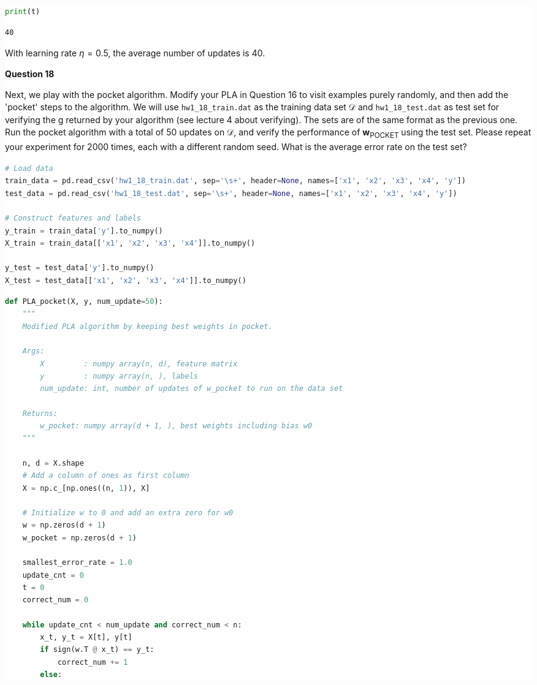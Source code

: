 
```python
print(t)
```


    40

With learning rate $\eta=0.5$, the average number of updates is 40.

**Question 18**

Next, we play with the pocket algorithm. Modify your PLA in Question 16 to visit examples purely randomly, and then add the 'pocket' steps to the algorithm. We will use `hw1_18_train.dat` as the training data set $\mathcal{D}$ and `hw1_18_test.dat` as test set for verifying the g returned by your algorithm (see lecture 4 about verifying). The sets are of the same format as the previous one. Run the pocket algorithm with a total of 50 updates on $\mathcal{D}$, and verify the performance of $\mathbf{w}_{\text{POCKET}}$ using the test set. Please repeat your experiment for 2000 times, each with a different random seed. What is the average error rate on the test set?


```python
# Load data
train_data = pd.read_csv('hw1_18_train.dat', sep='\s+', header=None, names=['x1', 'x2', 'x3', 'x4', 'y'])
test_data = pd.read_csv('hw1_18_test.dat', sep='\s+', header=None, names=['x1', 'x2', 'x3', 'x4', 'y'])

# Construct features and labels
y_train = train_data['y'].to_numpy()
X_train = train_data[['x1', 'x2', 'x3', 'x4']].to_numpy()

y_test = test_data['y'].to_numpy()
X_test = test_data[['x1', 'x2', 'x3', 'x4']].to_numpy()
```


```python
def PLA_pocket(X, y, num_update=50):
    """
    Modified PLA algorithm by keeping best weights in pocket.
    
    Args:
        X         : numpy array(n, d), feature matrix
        y         : numpy array(n, ), labels
        num_update: int, number of updates of w_pocket to run on the data set
    
    Returns:
        w_pocket: numpy array(d + 1, ), best weights including bias w0
    """
    
    n, d = X.shape
    # Add a column of ones as first column
    X = np.c_[np.ones((n, 1)), X]
    
    # Initialize w to 0 and add an extra zero for w0
    w = np.zeros(d + 1)
    w_pocket = np.zeros(d + 1)
    
    smallest_error_rate = 1.0
    update_cnt = 0
    t = 0
    correct_num = 0
    
    while update_cnt < num_update and correct_num < n:
        x_t, y_t = X[t], y[t]
        if sign(w.T @ x_t) == y_t:
            correct_num += 1
        else:
```